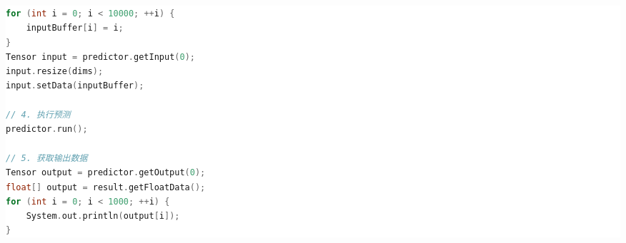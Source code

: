 ```c++
for (int i = 0; i < 10000; ++i) {
    inputBuffer[i] = i;
}
Tensor input = predictor.getInput(0);
input.resize(dims);
input.setData(inputBuffer);

// 4. 执行预测
predictor.run();

// 5. 获取输出数据
Tensor output = predictor.getOutput(0);
float[] output = result.getFloatData();
for (int i = 0; i < 1000; ++i) {
    System.out.println(output[i]);
}
```
